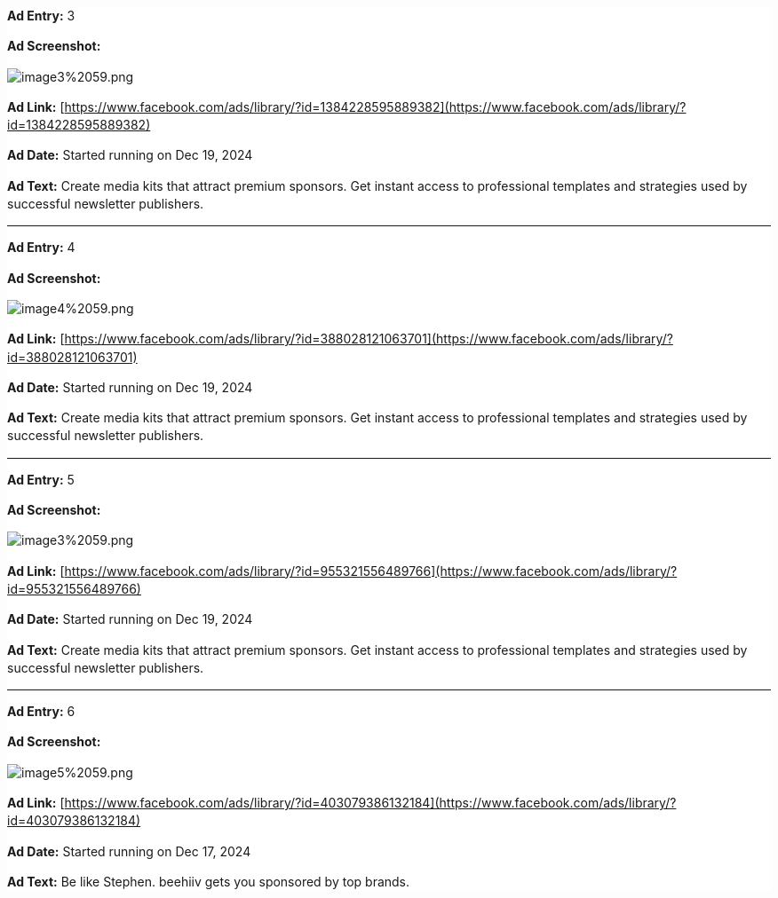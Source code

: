 **Ad Entry:** 3

**Ad Screenshot:**

![image3%2059.png](image3%2059.png)

**Ad Link:** [https://www.facebook.com/ads/library/?id=1384228595889382](https://www.facebook.com/ads/library/?id=1384228595889382)

**Ad Date:** Started running on Dec 19, 2024

**Ad Text:** Create media kits that attract premium sponsors. Get instant access to professional templates and strategies used by successful newsletter publishers.

- ---------------------------------------------------------------------

**Ad Entry:** 4

**Ad Screenshot:**

![image4%2059.png](image4%2059.png)

**Ad Link:** [https://www.facebook.com/ads/library/?id=388028121063701](https://www.facebook.com/ads/library/?id=388028121063701)

**Ad Date:** Started running on Dec 19, 2024

**Ad Text:** Create media kits that attract premium sponsors. Get instant access to professional templates and strategies used by successful newsletter publishers.

- ---------------------------------------------------------------------

**Ad Entry:** 5

**Ad Screenshot:**

![image3%2059.png](image3%2059.png)

**Ad Link:** [https://www.facebook.com/ads/library/?id=955321556489766](https://www.facebook.com/ads/library/?id=955321556489766)

**Ad Date:** Started running on Dec 19, 2024

**Ad Text:** Create media kits that attract premium sponsors. Get instant access to professional templates and strategies used by successful newsletter publishers.

- ---------------------------------------------------------------------

**Ad Entry:** 6

**Ad Screenshot:**

![image5%2059.png](image5%2059.png)

**Ad Link:** [https://www.facebook.com/ads/library/?id=403079386132184](https://www.facebook.com/ads/library/?id=403079386132184)

**Ad Date:** Started running on Dec 17, 2024

**Ad Text:** Be like Stephen. beehiiv gets you sponsored by top brands.
